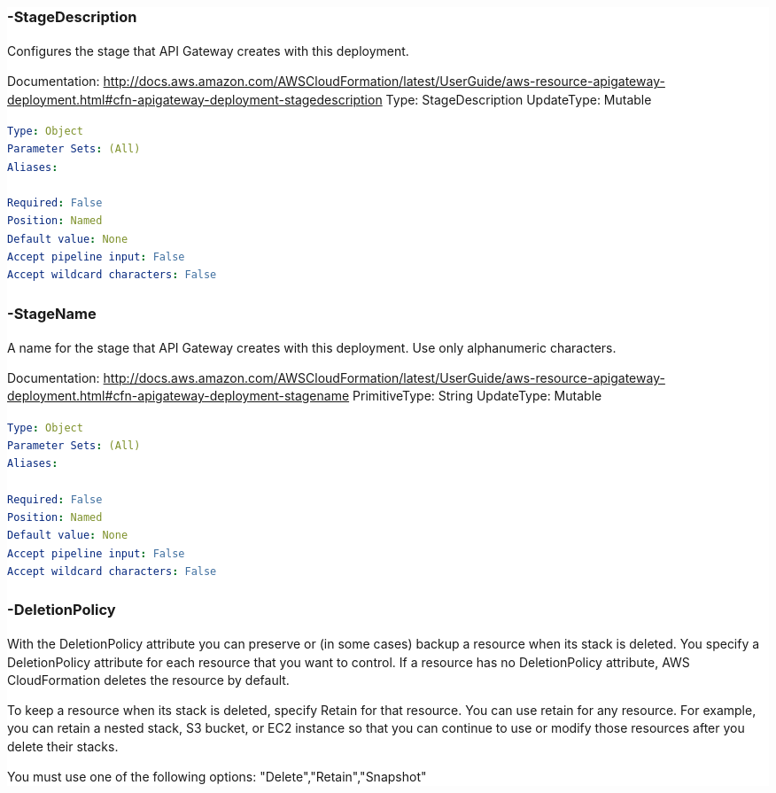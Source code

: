### -StageDescription
Configures the stage that API Gateway creates with this deployment.

Documentation: http://docs.aws.amazon.com/AWSCloudFormation/latest/UserGuide/aws-resource-apigateway-deployment.html#cfn-apigateway-deployment-stagedescription
Type: StageDescription
UpdateType: Mutable

```yaml
Type: Object
Parameter Sets: (All)
Aliases:

Required: False
Position: Named
Default value: None
Accept pipeline input: False
Accept wildcard characters: False
```

### -StageName
A name for the stage that API Gateway creates with this deployment.
Use only alphanumeric characters.

Documentation: http://docs.aws.amazon.com/AWSCloudFormation/latest/UserGuide/aws-resource-apigateway-deployment.html#cfn-apigateway-deployment-stagename
PrimitiveType: String
UpdateType: Mutable

```yaml
Type: Object
Parameter Sets: (All)
Aliases:

Required: False
Position: Named
Default value: None
Accept pipeline input: False
Accept wildcard characters: False
```

### -DeletionPolicy
With the DeletionPolicy attribute you can preserve or (in some cases) backup a resource when its stack is deleted.
You specify a DeletionPolicy attribute for each resource that you want to control.
If a resource has no DeletionPolicy attribute, AWS CloudFormation deletes the resource by default.

To keep a resource when its stack is deleted, specify Retain for that resource.
You can use retain for any resource.
For example, you can retain a nested stack, S3 bucket, or EC2 instance so that you can continue to use or modify those resources after you delete their stacks.

You must use one of the following options: "Delete","Retain","Snapshot"
